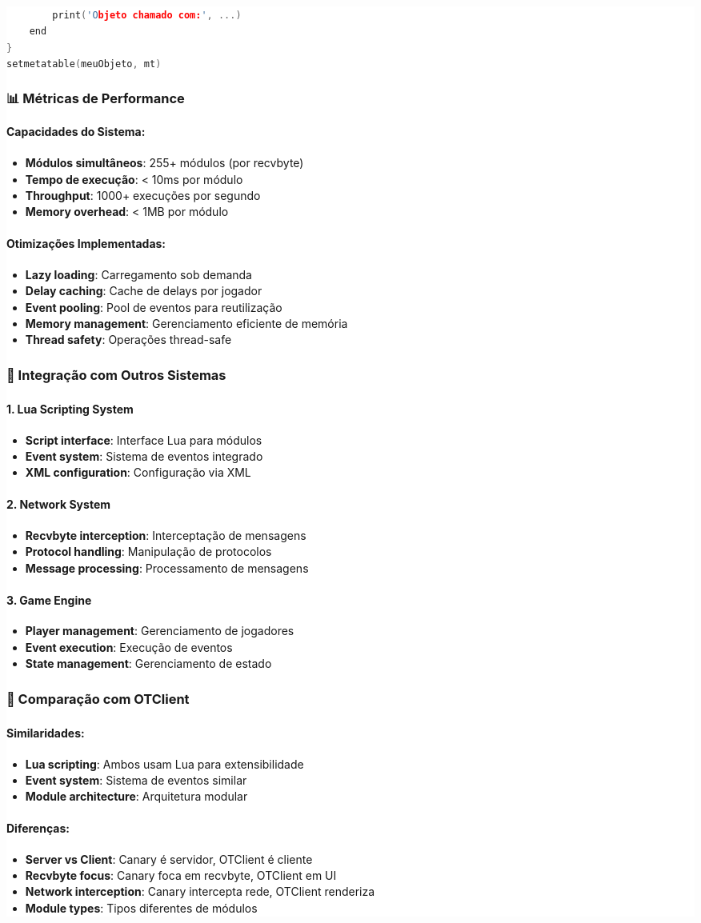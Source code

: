 ```cpp
        print('Objeto chamado com:', ...)
    end
}
setmetatable(meuObjeto, mt)
```

### **📊 Métricas de Performance**

#### **Capacidades do Sistema**:
- **Módulos simultâneos**: 255+ módulos (por recvbyte)
- **Tempo de execução**: < 10ms por módulo
- **Throughput**: 1000+ execuções por segundo
- **Memory overhead**: < 1MB por módulo

#### **Otimizações Implementadas**:
- **Lazy loading**: Carregamento sob demanda
- **Delay caching**: Cache de delays por jogador
- **Event pooling**: Pool de eventos para reutilização
- **Memory management**: Gerenciamento eficiente de memória
- **Thread safety**: Operações thread-safe

### **🔗 Integração com Outros Sistemas**

#### **1. Lua Scripting System**
- **Script interface**: Interface Lua para módulos
- **Event system**: Sistema de eventos integrado
- **XML configuration**: Configuração via XML

#### **2. Network System**
- **Recvbyte interception**: Interceptação de mensagens
- **Protocol handling**: Manipulação de protocolos
- **Message processing**: Processamento de mensagens

#### **3. Game Engine**
- **Player management**: Gerenciamento de jogadores
- **Event execution**: Execução de eventos
- **State management**: Gerenciamento de estado

### **🚀 Comparação com OTClient**

#### **Similaridades**:
- **Lua scripting**: Ambos usam Lua para extensibilidade
- **Event system**: Sistema de eventos similar
- **Module architecture**: Arquitetura modular

#### **Diferenças**:
- **Server vs Client**: Canary é servidor, OTClient é cliente
- **Recvbyte focus**: Canary foca em recvbyte, OTClient em UI
- **Network interception**: Canary intercepta rede, OTClient renderiza
- **Module types**: Tipos diferentes de módulos
